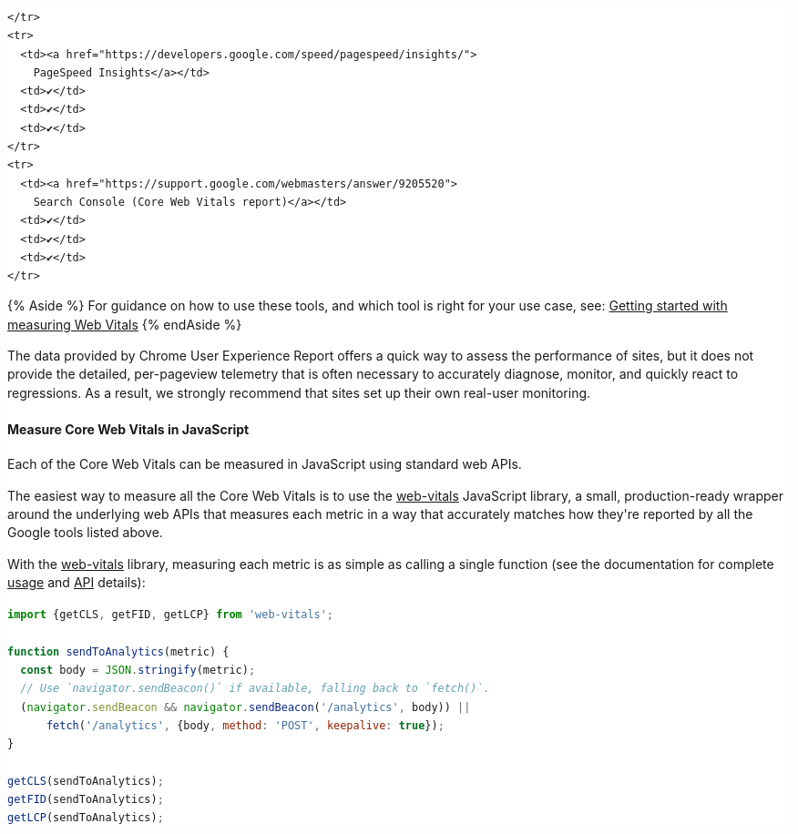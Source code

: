     </tr>
    <tr>
      <td><a href="https://developers.google.com/speed/pagespeed/insights/">
        PageSpeed Insights</a></td>
      <td>✔</td>
      <td>✔</td>
      <td>✔</td>
    </tr>
    <tr>
      <td><a href="https://support.google.com/webmasters/answer/9205520">
        Search Console (Core Web Vitals report)</a></td>
      <td>✔</td>
      <td>✔</td>
      <td>✔</td>
    </tr>
  </table>
</div>

{% Aside %}
  For guidance on how to use these tools, and which tool is right for your use
  case, see: [Getting started with measuring Web
  Vitals](/vitals-measurement-getting-started/)
{% endAside %}

The data provided by Chrome User Experience Report offers a quick way to assess
the performance of sites, but it does not provide the detailed, per-pageview
telemetry that is often necessary to accurately diagnose, monitor, and quickly
react to regressions. As a result, we strongly recommend that sites set up their
own real-user monitoring.

#### Measure Core Web Vitals in JavaScript

Each of the Core Web Vitals can be measured in JavaScript using standard web
APIs.

The easiest way to measure all the Core Web Vitals is to use the
[web-vitals](https://github.com/GoogleChrome/web-vitals) JavaScript library, a
small, production-ready wrapper around the underlying web APIs that measures
each metric in a way that accurately matches how they're reported by all the
Google tools listed above.

With the [web-vitals](https://github.com/GoogleChrome/web-vitals) library,
measuring each metric is as simple as calling a single function (see the
documentation for complete
[usage](https://github.com/GoogleChrome/web-vitals#usage) and
[API](https://github.com/GoogleChrome/web-vitals#api) details):

```js
import {getCLS, getFID, getLCP} from 'web-vitals';

function sendToAnalytics(metric) {
  const body = JSON.stringify(metric);
  // Use `navigator.sendBeacon()` if available, falling back to `fetch()`.
  (navigator.sendBeacon && navigator.sendBeacon('/analytics', body)) ||
      fetch('/analytics', {body, method: 'POST', keepalive: true});
}

getCLS(sendToAnalytics);
getFID(sendToAnalytics);
getLCP(sendToAnalytics);
```
